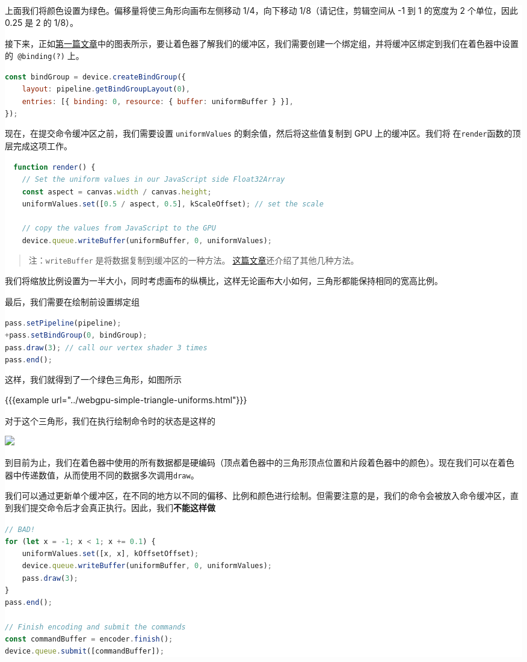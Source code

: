 上面我们将颜色设置为绿色。偏移量将使三角形向画布左侧移动 1/4，向下移动 1/8（请记住，剪辑空间从 -1 到 1 的宽度为 2 个单位，因此 0.25 是 2 的 1/8）。

接下来，正如[第一篇文章](webgpu-fundamentals.html#a-draw-diagram)中的图表所示，要让着色器了解我们的缓冲区，我们需要创建一个绑定组，并将缓冲区绑定到我们在着色器中设置的` @binding(?)` 上。

```js
const bindGroup = device.createBindGroup({
    layout: pipeline.getBindGroupLayout(0),
    entries: [{ binding: 0, resource: { buffer: uniformBuffer } }],
});
```

现在，在提交命令缓冲区之前，我们需要设置 `uniformValues` 的剩余值，然后将这些值复制到 GPU 上的缓冲区。我们将
在`render`函数的顶层完成这项工作。

```js
  function render() {
    // Set the uniform values in our JavaScript side Float32Array
    const aspect = canvas.width / canvas.height;
    uniformValues.set([0.5 / aspect, 0.5], kScaleOffset); // set the scale

    // copy the values from JavaScript to the GPU
    device.queue.writeBuffer(uniformBuffer, 0, uniformValues);
```

> 注：`writeBuffer` 是将数据复制到缓冲区的一种方法。
> [这篇文章](webgpu-copying-data.html)还介绍了其他几种方法。

我们将缩放比例设置为一半大小，同时考虑画布的纵横比，这样无论画布大小如何，三角形都能保持相同的宽高比例。

最后，我们需要在绘制前设置绑定组

```js
pass.setPipeline(pipeline);
+pass.setBindGroup(0, bindGroup);
pass.draw(3); // call our vertex shader 3 times
pass.end();
```

这样，我们就得到了一个绿色三角形，如图所示

{{{example url="../webgpu-simple-triangle-uniforms.html"}}}

对于这个三角形，我们在执行绘制命令时的状态是这样的

<div class="webgpu_center"><img src="resources/webgpu-draw-diagram-triangle-uniform.svg" style="width: 863px;"></div>

到目前为止，我们在着色器中使用的所有数据都是硬编码（顶点着色器中的三角形顶点位置和片段着色器中的颜色）。现在我们可以在着色器中传递数值，从而使用不同的数据多次调用`draw`。

我们可以通过更新单个缓冲区，在不同的地方以不同的偏移、比例和颜色进行绘制。但需要注意的是，我们的命令会被放入命令缓冲区，直到我们提交命令后才会真正执行。因此，我们**不能这样做**

```js
// BAD!
for (let x = -1; x < 1; x += 0.1) {
    uniformValues.set([x, x], kOffsetOffset);
    device.queue.writeBuffer(uniformBuffer, 0, uniformValues);
    pass.draw(3);
}
pass.end();

// Finish encoding and submit the commands
const commandBuffer = encoder.finish();
device.queue.submit([commandBuffer]);
```
